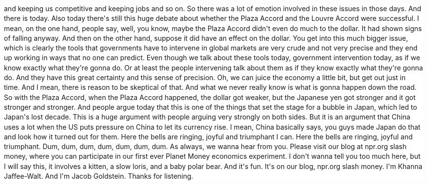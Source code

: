 and keeping us competitive and keeping jobs and so on.
So there was a lot of emotion involved
in these issues in those days.
And there is today.
Also today there's still this huge debate
about whether the Plaza Accord
and the Louvre Accord were successful.
I mean, on the one hand, people say,
well, you know, maybe the Plaza Accord
didn't even do much to the dollar.
It had shown signs of falling anyway.
And then on the other hand,
suppose it did have an effect on the dollar.
You get into this much bigger issue,
which is clearly the tools that governments have
to intervene in global markets
are very crude and not very precise
and they end up working in ways
that no one can predict.
Even though we talk about these tools today,
government intervention today,
as if we know exactly what they're gonna do.
Or at least the people intervening talk about them
as if they know exactly what they're gonna do.
And they have this great certainty
and this sense of precision.
Oh, we can juice the economy a little bit,
but get out just in time.
And I mean, there is reason to be skeptical of that.
And what we never really know
is what is gonna happen down the road.
So with the Plaza Accord,
when the Plaza Accord happened, the dollar got weaker,
but the Japanese yen got stronger
and it got stronger and stronger.
And people argue today that this is one of the things
that set the stage for a bubble in Japan,
which led to Japan's lost decade.
This is a huge argument
with people arguing very strongly on both sides.
But it is an argument that China uses a lot
when the US puts pressure on China
to let its currency rise.
I mean, China basically says,
you guys made Japan do that
and look how it turned out for them.
Here the bells are ringing,
joyful and triumphant I can.
Here the bells are ringing,
joyful and triumphant.
Dum, dum, dum, dum, dum, dum, dum.
As always, we wanna hear from you.
Please visit our blog at npr.org slash money,
where you can participate in our first ever
Planet Money economics experiment.
I don't wanna tell you too much here,
but I will say this,
it involves a kitten, a slow loris,
and a baby polar bear.
And it's fun.
It's on our blog, npr.org slash money.
I'm Khanna Jaffee-Walt.
And I'm Jacob Goldstein.
Thanks for listening.